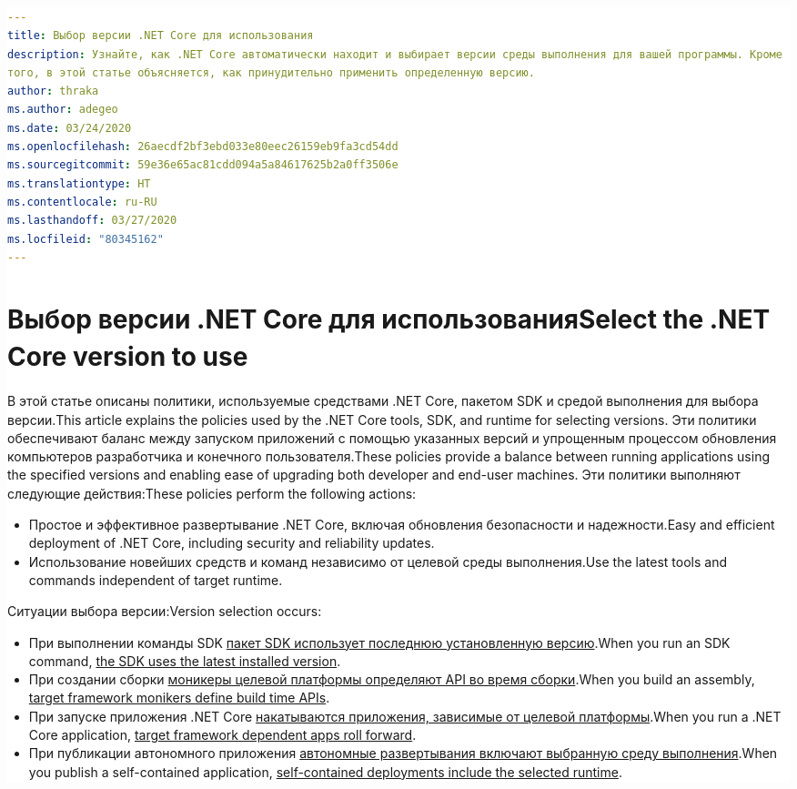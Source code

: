 ```yaml
---
title: Выбор версии .NET Core для использования
description: Узнайте, как .NET Core автоматически находит и выбирает версии среды выполнения для вашей программы. Кроме того, в этой статье объясняется, как принудительно применить определенную версию.
author: thraka
ms.author: adegeo
ms.date: 03/24/2020
ms.openlocfilehash: 26aecdf2bf3ebd033e80eec26159eb9fa3cd54dd
ms.sourcegitcommit: 59e36e65ac81cdd094a5a84617625b2a0ff3506e
ms.translationtype: HT
ms.contentlocale: ru-RU
ms.lasthandoff: 03/27/2020
ms.locfileid: "80345162"
---
```

# <a name="select-the-net-core-version-to-use"></a><span data-ttu-id="9248b-104">Выбор версии .NET Core для использования</span><span class="sxs-lookup"><span data-stu-id="9248b-104">Select the .NET Core version to use</span></span>

<span data-ttu-id="9248b-105">В этой статье описаны политики, используемые средствами .NET Core, пакетом SDK и средой выполнения для выбора версии.</span><span class="sxs-lookup"><span data-stu-id="9248b-105">This article explains the policies used by the .NET Core tools, SDK, and runtime for selecting versions.</span></span> <span data-ttu-id="9248b-106">Эти политики обеспечивают баланс между запуском приложений с помощью указанных версий и упрощенным процессом обновления компьютеров разработчика и конечного пользователя.</span><span class="sxs-lookup"><span data-stu-id="9248b-106">These policies provide a balance between running applications using the specified versions and enabling ease of upgrading both developer and end-user machines.</span></span> <span data-ttu-id="9248b-107">Эти политики выполняют следующие действия:</span><span class="sxs-lookup"><span data-stu-id="9248b-107">These policies perform the following actions:</span></span>

- <span data-ttu-id="9248b-108">Простое и эффективное развертывание .NET Core, включая обновления безопасности и надежности.</span><span class="sxs-lookup"><span data-stu-id="9248b-108">Easy and efficient deployment of .NET Core, including security and reliability updates.</span></span>
- <span data-ttu-id="9248b-109">Использование новейших средств и команд независимо от целевой среды выполнения.</span><span class="sxs-lookup"><span data-stu-id="9248b-109">Use the latest tools and commands independent of target runtime.</span></span>

<span data-ttu-id="9248b-110">Ситуации выбора версии:</span><span class="sxs-lookup"><span data-stu-id="9248b-110">Version selection occurs:</span></span>

- <span data-ttu-id="9248b-111">При выполнении команды SDK [пакет SDK использует последнюю установленную версию](#the-sdk-uses-the-latest-installed-version).</span><span class="sxs-lookup"><span data-stu-id="9248b-111">When you run an SDK command, [the SDK uses the latest installed version](#the-sdk-uses-the-latest-installed-version).</span></span>
- <span data-ttu-id="9248b-112">При создании сборки [моникеры целевой платформы определяют API во время сборки](#target-framework-monikers-define-build-time-apis).</span><span class="sxs-lookup"><span data-stu-id="9248b-112">When you build an assembly, [target framework monikers define build time APIs](#target-framework-monikers-define-build-time-apis).</span></span>
- <span data-ttu-id="9248b-113">При запуске приложения .NET Core [накатываются приложения, зависимые от целевой платформы](#framework-dependent-apps-roll-forward).</span><span class="sxs-lookup"><span data-stu-id="9248b-113">When you run a .NET Core application, [target framework dependent apps roll forward](#framework-dependent-apps-roll-forward).</span></span>
- <span data-ttu-id="9248b-114">При публикации автономного приложения [автономные развертывания включают выбранную среду выполнения](#self-contained-deployments-include-the-selected-runtime).</span><span class="sxs-lookup"><span data-stu-id="9248b-114">When you publish a self-contained application, [self-contained deployments include the selected runtime](#self-contained-deployments-include-the-selected-runtime).</span></span>
